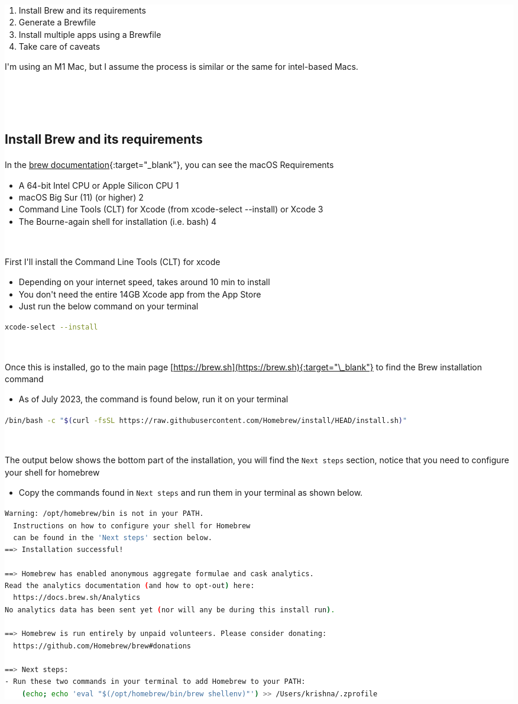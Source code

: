 1. Install Brew and its requirements
2. Generate a Brewfile
3. Install multiple apps using a Brewfile
4. Take care of caveats

I'm using an M1 Mac, but I assume the process is similar or the same for
intel-based Macs.

&emsp;

&emsp;

## Install Brew and its requirements

In the
[brew documentation](https://docs.brew.sh/Installation){:target="\_blank"}, you
can see the macOS Requirements

- A 64-bit Intel CPU or Apple Silicon CPU 1
- macOS Big Sur (11) (or higher) 2
- Command Line Tools (CLT) for Xcode (from xcode-select --install) or Xcode 3
- The Bourne-again shell for installation (i.e. bash) 4

&emsp;

First I'll install the Command Line Tools (CLT) for xcode

- Depending on your internet speed, takes around 10 min to install
- You don't need the entire 14GB Xcode app from the App Store
- Just run the below command on your terminal

```bash
xcode-select --install
```

&emsp;

Once this is installed, go to the main page
[https://brew.sh](https://brew.sh){:target="\_blank"} to find the Brew
installation command

- As of July 2023, the command is found below, run it on your terminal

```bash
/bin/bash -c "$(curl -fsSL https://raw.githubusercontent.com/Homebrew/install/HEAD/install.sh)"
```

&emsp;

The output below shows the bottom part of the installation, you will find the
`Next steps` section, notice that you need to configure your shell for homebrew

- Copy the commands found in `Next steps` and run them in your terminal as shown
  below.

```bash
Warning: /opt/homebrew/bin is not in your PATH.
  Instructions on how to configure your shell for Homebrew
  can be found in the 'Next steps' section below.
==> Installation successful!

==> Homebrew has enabled anonymous aggregate formulae and cask analytics.
Read the analytics documentation (and how to opt-out) here:
  https://docs.brew.sh/Analytics
No analytics data has been sent yet (nor will any be during this install run).

==> Homebrew is run entirely by unpaid volunteers. Please consider donating:
  https://github.com/Homebrew/brew#donations

==> Next steps:
- Run these two commands in your terminal to add Homebrew to your PATH:
    (echo; echo 'eval "$(/opt/homebrew/bin/brew shellenv)"') >> /Users/krishna/.zprofile
```